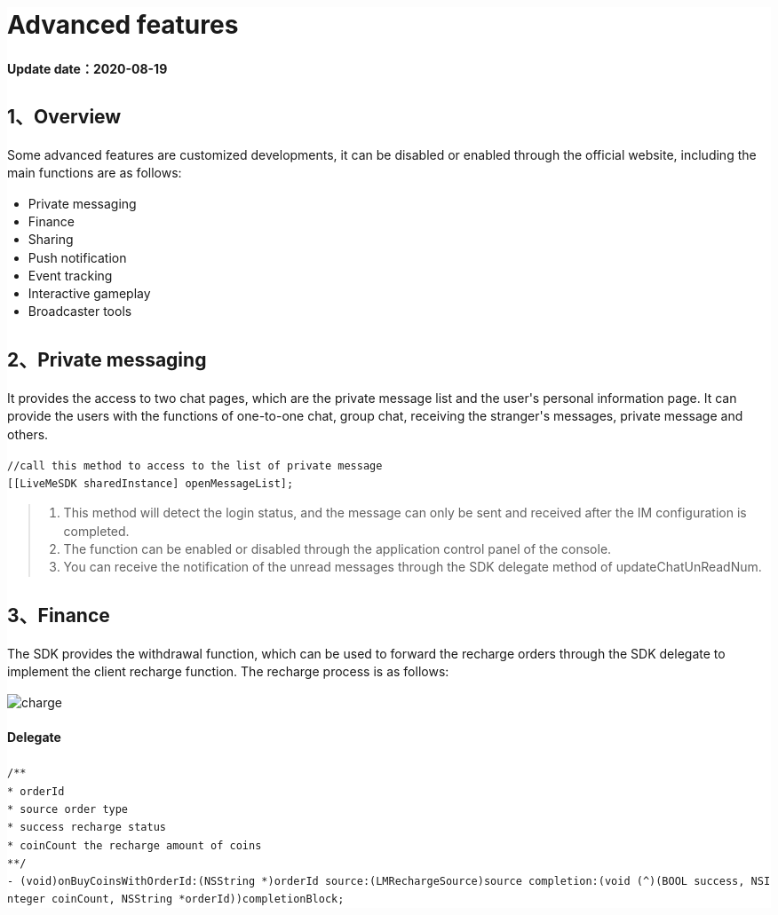 # Advanced features

**Update date：2020-08-19**

## <a name='1'></a>1、Overview

Some advanced features are customized developments, it can be disabled or enabled through the official website, including the main functions are as follows:

* Private messaging
* Finance
* Sharing
* Push notification
* Event tracking
* Interactive gameplay
* Broadcaster tools

## <a name='2'></a>2、Private messaging

It provides the access to two chat pages, which are the private message list and the user's personal information page. It can provide the users with the functions of one-to-one chat, group chat, receiving the stranger's messages, private message and others.

``` 
//call this method to access to the list of private message
[[LiveMeSDK sharedInstance] openMessageList];
```

> 1. This method will detect the login status, and the message can only be sent and received after the IM configuration is completed.
> 2. The function can be enabled or disabled through the application control panel of the console.
> 3. You can receive the notification of the unread messages through the SDK delegate method of updateChatUnReadNum.

## <a name='3'></a>3、Finance

The SDK provides the withdrawal function, which can be used to forward the recharge orders through the SDK delegate to implement the client recharge function. The recharge process is as follows:

<img src="https://dl.linkv.io/doc/en/ios/live/images/charge.png" alt="charge" style="width:50%; " />

#### Delegate

``` 
/**
* orderId
* source order type
* success recharge status
* coinCount the recharge amount of coins
**/
- (void)onBuyCoinsWithOrderId:(NSString *)orderId source:(LMRechargeSource)source completion:(void (^)(BOOL success, NSInteger coinCount, NSString *orderId))completionBlock;
```
